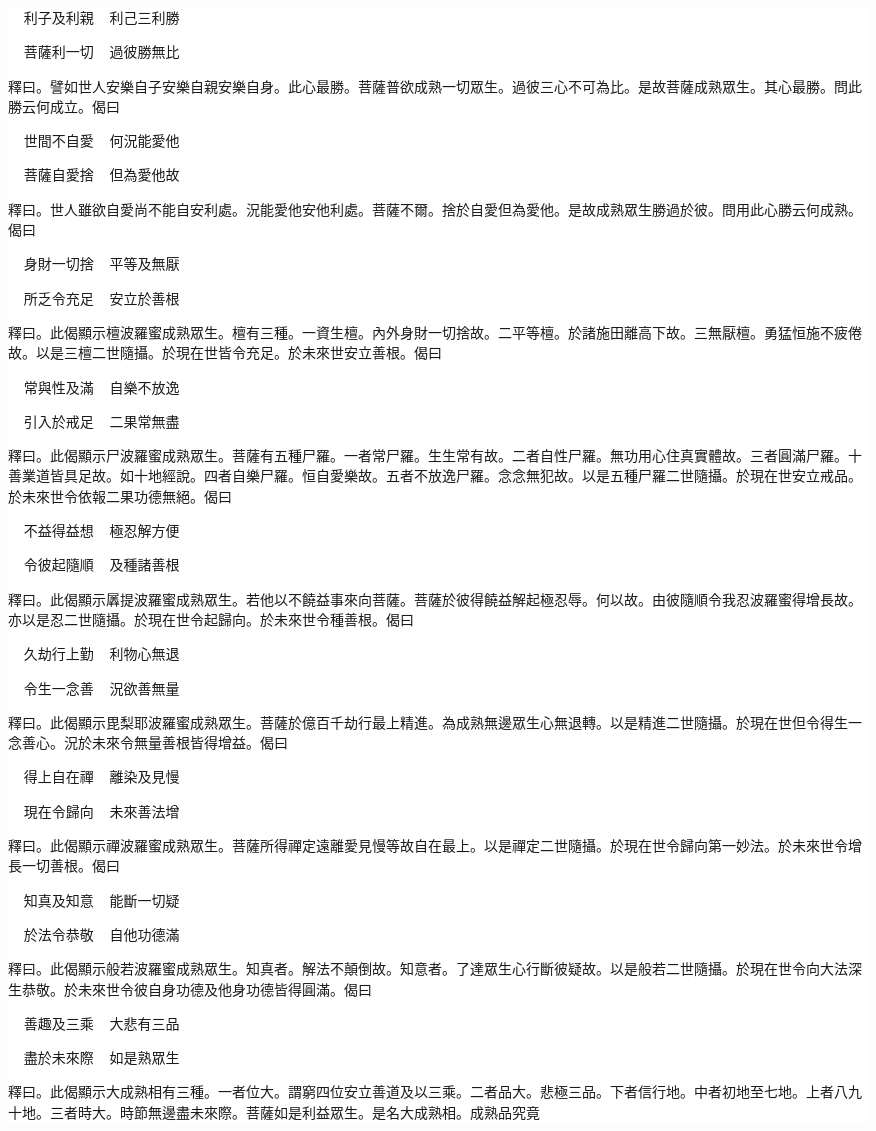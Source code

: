 &nbsp;&nbsp;&nbsp;&nbsp;利子及利親&nbsp;&nbsp;&nbsp;&nbsp;利己三利勝

&nbsp;&nbsp;&nbsp;&nbsp;菩薩利一切&nbsp;&nbsp;&nbsp;&nbsp;過彼勝無比

釋曰。譬如世人安樂自子安樂自親安樂自身。此心最勝。菩薩普欲成熟一切眾生。過彼三心不可為比。是故菩薩成熟眾生。其心最勝。問此勝云何成立。偈曰

&nbsp;&nbsp;&nbsp;&nbsp;世間不自愛&nbsp;&nbsp;&nbsp;&nbsp;何況能愛他

&nbsp;&nbsp;&nbsp;&nbsp;菩薩自愛捨&nbsp;&nbsp;&nbsp;&nbsp;但為愛他故

釋曰。世人雖欲自愛尚不能自安利處。況能愛他安他利處。菩薩不爾。捨於自愛但為愛他。是故成熟眾生勝過於彼。問用此心勝云何成熟。偈曰

&nbsp;&nbsp;&nbsp;&nbsp;身財一切捨&nbsp;&nbsp;&nbsp;&nbsp;平等及無厭

&nbsp;&nbsp;&nbsp;&nbsp;所乏令充足&nbsp;&nbsp;&nbsp;&nbsp;安立於善根

釋曰。此偈顯示檀波羅蜜成熟眾生。檀有三種。一資生檀。內外身財一切捨故。二平等檀。於諸施田離高下故。三無厭檀。勇猛恒施不疲倦故。以是三檀二世隨攝。於現在世皆令充足。於未來世安立善根。偈曰

&nbsp;&nbsp;&nbsp;&nbsp;常與性及滿&nbsp;&nbsp;&nbsp;&nbsp;自樂不放逸

&nbsp;&nbsp;&nbsp;&nbsp;引入於戒足&nbsp;&nbsp;&nbsp;&nbsp;二果常無盡

釋曰。此偈顯示尸波羅蜜成熟眾生。菩薩有五種尸羅。一者常尸羅。生生常有故。二者自性尸羅。無功用心住真實體故。三者圓滿尸羅。十善業道皆具足故。如十地經說。四者自樂尸羅。恒自愛樂故。五者不放逸尸羅。念念無犯故。以是五種尸羅二世隨攝。於現在世安立戒品。於未來世令依報二果功德無絕。偈曰

&nbsp;&nbsp;&nbsp;&nbsp;不益得益想&nbsp;&nbsp;&nbsp;&nbsp;極忍解方便

&nbsp;&nbsp;&nbsp;&nbsp;令彼起隨順&nbsp;&nbsp;&nbsp;&nbsp;及種諸善根

釋曰。此偈顯示羼提波羅蜜成熟眾生。若他以不饒益事來向菩薩。菩薩於彼得饒益解起極忍辱。何以故。由彼隨順令我忍波羅蜜得增長故。亦以是忍二世隨攝。於現在世令起歸向。於未來世令種善根。偈曰

&nbsp;&nbsp;&nbsp;&nbsp;久劫行上勤&nbsp;&nbsp;&nbsp;&nbsp;利物心無退

&nbsp;&nbsp;&nbsp;&nbsp;令生一念善&nbsp;&nbsp;&nbsp;&nbsp;況欲善無量

釋曰。此偈顯示毘梨耶波羅蜜成熟眾生。菩薩於億百千劫行最上精進。為成熟無邊眾生心無退轉。以是精進二世隨攝。於現在世但令得生一念善心。況於未來令無量善根皆得增益。偈曰

&nbsp;&nbsp;&nbsp;&nbsp;得上自在禪&nbsp;&nbsp;&nbsp;&nbsp;離染及見慢

&nbsp;&nbsp;&nbsp;&nbsp;現在令歸向&nbsp;&nbsp;&nbsp;&nbsp;未來善法增

釋曰。此偈顯示禪波羅蜜成熟眾生。菩薩所得禪定遠離愛見慢等故自在最上。以是禪定二世隨攝。於現在世令歸向第一妙法。於未來世令增長一切善根。偈曰

&nbsp;&nbsp;&nbsp;&nbsp;知真及知意&nbsp;&nbsp;&nbsp;&nbsp;能斷一切疑

&nbsp;&nbsp;&nbsp;&nbsp;於法令恭敬&nbsp;&nbsp;&nbsp;&nbsp;自他功德滿

釋曰。此偈顯示般若波羅蜜成熟眾生。知真者。解法不顛倒故。知意者。了達眾生心行斷彼疑故。以是般若二世隨攝。於現在世令向大法深生恭敬。於未來世令彼自身功德及他身功德皆得圓滿。偈曰

&nbsp;&nbsp;&nbsp;&nbsp;善趣及三乘&nbsp;&nbsp;&nbsp;&nbsp;大悲有三品

&nbsp;&nbsp;&nbsp;&nbsp;盡於未來際&nbsp;&nbsp;&nbsp;&nbsp;如是熟眾生

釋曰。此偈顯示大成熟相有三種。一者位大。謂窮四位安立善道及以三乘。二者品大。悲極三品。下者信行地。中者初地至七地。上者八九十地。三者時大。時節無邊盡未來際。菩薩如是利益眾生。是名大成熟相。成熟品究竟

